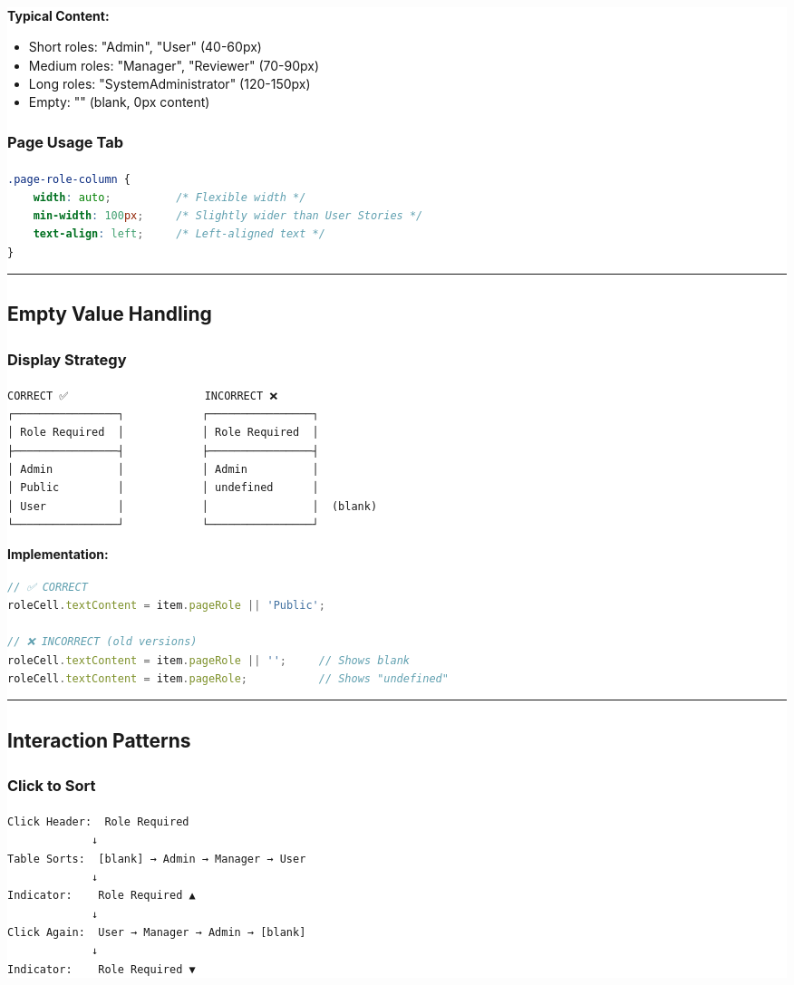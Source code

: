 **Typical Content:**
- Short roles: "Admin", "User" (40-60px)
- Medium roles: "Manager", "Reviewer" (70-90px)
- Long roles: "SystemAdministrator" (120-150px)
- Empty: "" (blank, 0px content)

### Page Usage Tab
```css
.page-role-column {
    width: auto;          /* Flexible width */
    min-width: 100px;     /* Slightly wider than User Stories */
    text-align: left;     /* Left-aligned text */
}
```

---

## Empty Value Handling

### Display Strategy
```
CORRECT ✅                     INCORRECT ❌
┌────────────────┐            ┌────────────────┐
│ Role Required  │            │ Role Required  │
├────────────────┤            ├────────────────┤
│ Admin          │            │ Admin          │
│ Public         │            │ undefined      │
│ User           │            │                │  (blank)
└────────────────┘            └────────────────┘
```

**Implementation:**
```javascript
// ✅ CORRECT
roleCell.textContent = item.pageRole || 'Public';

// ❌ INCORRECT (old versions)
roleCell.textContent = item.pageRole || '';     // Shows blank
roleCell.textContent = item.pageRole;           // Shows "undefined"
```

---

## Interaction Patterns

### Click to Sort
```
Click Header:  Role Required
             ↓
Table Sorts:  [blank] → Admin → Manager → User
             ↓
Indicator:    Role Required ▲
             ↓
Click Again:  User → Manager → Admin → [blank]
             ↓
Indicator:    Role Required ▼
```
